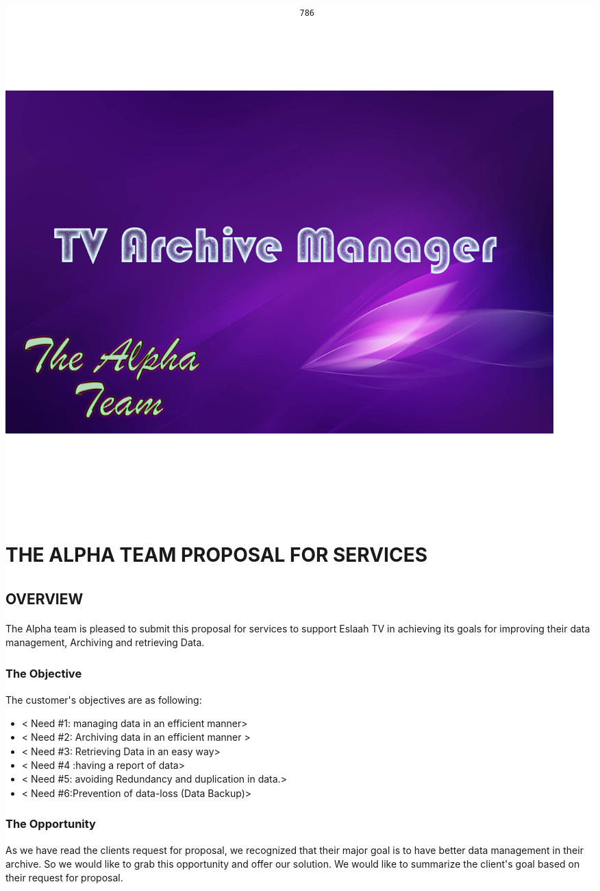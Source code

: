 																786
<img src="UI-Images/TVAM.jpg" height="630" width="800"> <br> <br> <br> 
THE ALPHA TEAM PROPOSAL FOR SERVICES
============================================

OVERVIEW
-----------------------------------------
 
The Alpha team is pleased to submit this proposal for services to support Eslaah TV in achieving its goals for improving their data management, Archiving and retrieving Data.

### The Objective ###

The customer's objectives are as following:


* < Need #1: managing data in an efficient  manner>
* < Need #2: Archiving data in an efficient manner >
* < Need #3: Retrieving Data in an easy way>
* < Need #4 :having a report of  data>
* < Need #5:  avoiding Redundancy and duplication in data.>
* < Need #6:Prevention of data-loss (Data Backup)>

### The Opportunity ###

As we have read the clients request for proposal, we recognized that their major goal is to have better data management in their archive. So we would like to grab this opportunity and offer our solution. We would like to summarize the client's goal based on their request for proposal.
 